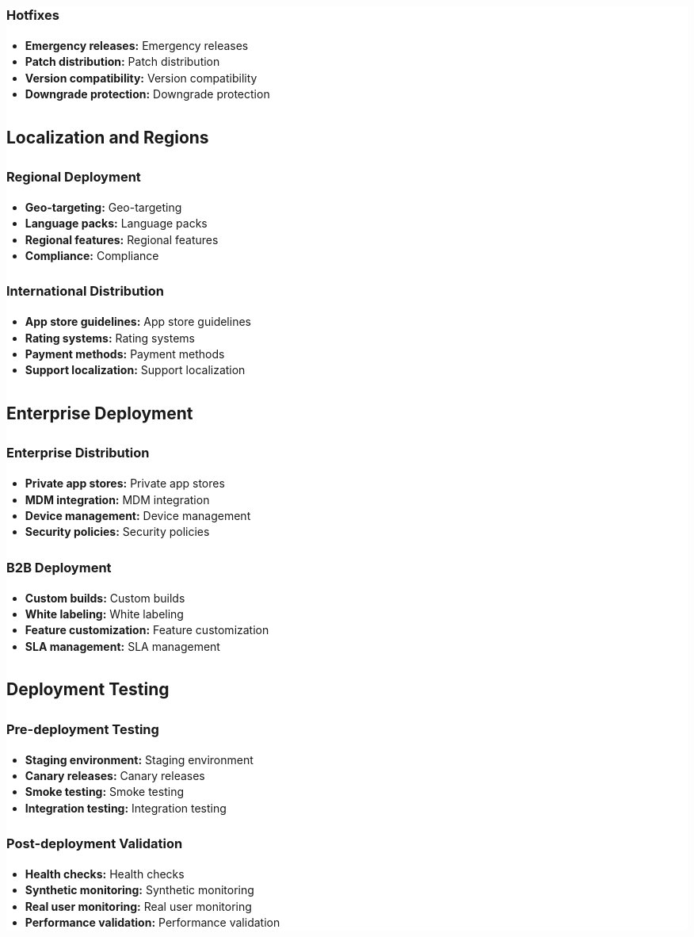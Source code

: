 ### Hotfixes
- **Emergency releases:** Emergency releases
- **Patch distribution:** Patch distribution
- **Version compatibility:** Version compatibility
- **Downgrade protection:** Downgrade protection

## Localization and Regions

### Regional Deployment
- **Geo-targeting:** Geo-targeting
- **Language packs:** Language packs
- **Regional features:** Regional features
- **Compliance:** Compliance

### International Distribution
- **App store guidelines:** App store guidelines
- **Rating systems:** Rating systems
- **Payment methods:** Payment methods
- **Support localization:** Support localization

## Enterprise Deployment

### Enterprise Distribution
- **Private app stores:** Private app stores
- **MDM integration:** MDM integration
- **Device management:** Device management
- **Security policies:** Security policies

### B2B Deployment
- **Custom builds:** Custom builds
- **White labeling:** White labeling
- **Feature customization:** Feature customization
- **SLA management:** SLA management

## Deployment Testing

### Pre-deployment Testing
- **Staging environment:** Staging environment
- **Canary releases:** Canary releases
- **Smoke testing:** Smoke testing
- **Integration testing:** Integration testing

### Post-deployment Validation
- **Health checks:** Health checks
- **Synthetic monitoring:** Synthetic monitoring
- **Real user monitoring:** Real user monitoring
- **Performance validation:** Performance validation
